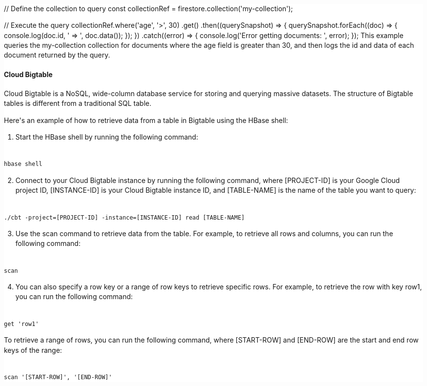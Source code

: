 // Define the collection to query
const collectionRef = firestore.collection('my-collection');

// Execute the query
collectionRef.where('age', '>', 30)
             .get()
             .then((querySnapshot) => {
               querySnapshot.forEach((doc) => {
                 console.log(doc.id, ' => ', doc.data());
               });
             })
             .catch((error) => {
               console.log('Error getting documents: ', error);
             });
</code></pre>
This example queries the my-collection collection for documents where the age field is greater than 30, and then logs the id and data of each document returned by the query.

#### Cloud Bigtable
Cloud Bigtable is a NoSQL, wide-column database service for storing and querying massive datasets. The structure of Bigtable tables is different from a traditional SQL table.

Here's an example of how to retrieve data from a table in Bigtable using the HBase shell:

1. Start the HBase shell by running the following command:

<pre><code>
hbase shell
</code></pre>

2. Connect to your Cloud Bigtable instance by running the following command, where [PROJECT-ID] is your Google Cloud project ID, [INSTANCE-ID] is your Cloud Bigtable instance ID, and [TABLE-NAME] is the name of the table you want to query:

<pre><code>
./cbt -project=[PROJECT-ID] -instance=[INSTANCE-ID] read [TABLE-NAME]
</code></pre>

3. Use the scan command to retrieve data from the table. For example, to retrieve all rows and columns, you can run the following command:
<pre><code>
scan
</code></pre>

4. You can also specify a row key or a range of row keys to retrieve specific rows. For example, to retrieve the row with key row1, you can run the following command:

<pre><code>
get 'row1'
</code></pre>
To retrieve a range of rows, you can run the following command, where [START-ROW] and [END-ROW] are the start and end row keys of the range:

<pre><code>
scan '[START-ROW]', '[END-ROW]'
</code></pre>
